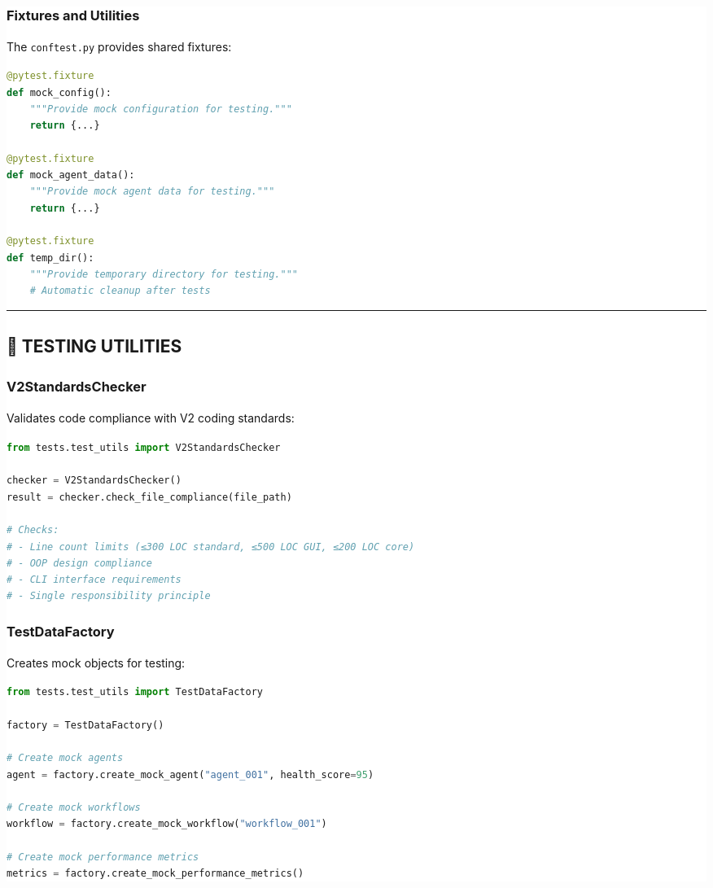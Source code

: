 ### **Fixtures and Utilities**
The `conftest.py` provides shared fixtures:

```python
@pytest.fixture
def mock_config():
    """Provide mock configuration for testing."""
    return {...}

@pytest.fixture
def mock_agent_data():
    """Provide mock agent data for testing."""
    return {...}

@pytest.fixture
def temp_dir():
    """Provide temporary directory for testing."""
    # Automatic cleanup after tests
```

---

## 🔧 **TESTING UTILITIES**

### **V2StandardsChecker**
Validates code compliance with V2 coding standards:

```python
from tests.test_utils import V2StandardsChecker

checker = V2StandardsChecker()
result = checker.check_file_compliance(file_path)

# Checks:
# - Line count limits (≤300 LOC standard, ≤500 LOC GUI, ≤200 LOC core)
# - OOP design compliance
# - CLI interface requirements
# - Single responsibility principle
```

### **TestDataFactory**
Creates mock objects for testing:

```python
from tests.test_utils import TestDataFactory

factory = TestDataFactory()

# Create mock agents
agent = factory.create_mock_agent("agent_001", health_score=95)

# Create mock workflows
workflow = factory.create_mock_workflow("workflow_001")

# Create mock performance metrics
metrics = factory.create_mock_performance_metrics()
```
